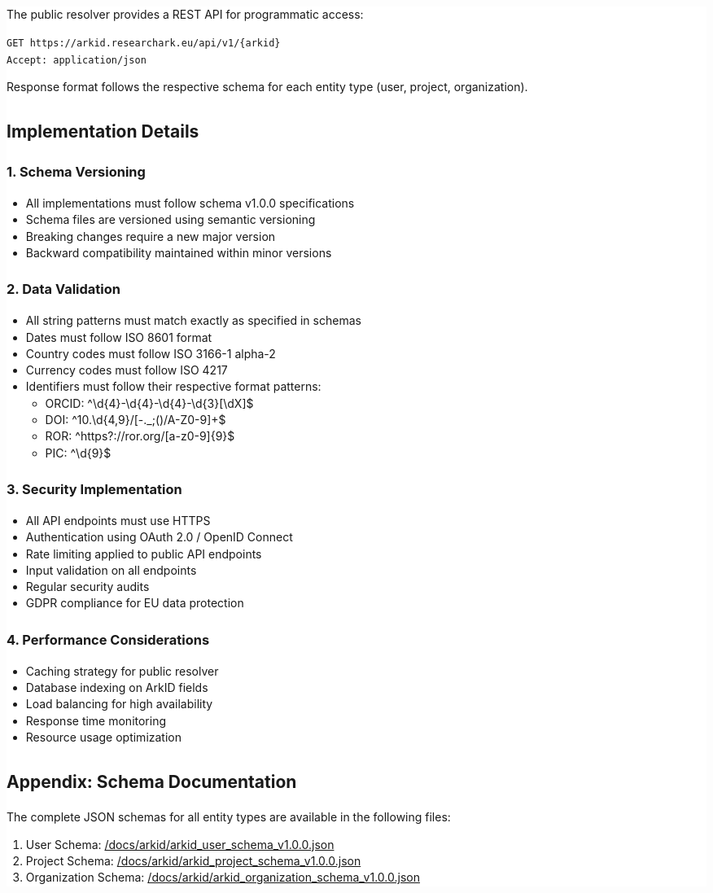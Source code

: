 The public resolver provides a REST API for programmatic access:

```
GET https://arkid.researchark.eu/api/v1/{arkid}
Accept: application/json
```

Response format follows the respective schema for each entity type (user, project, organization).

## **Implementation Details**

### **1. Schema Versioning**

- All implementations must follow schema v1.0.0 specifications
- Schema files are versioned using semantic versioning
- Breaking changes require a new major version
- Backward compatibility maintained within minor versions

### **2. Data Validation**

- All string patterns must match exactly as specified in schemas
- Dates must follow ISO 8601 format
- Country codes must follow ISO 3166-1 alpha-2
- Currency codes must follow ISO 4217
- Identifiers must follow their respective format patterns:
  - ORCID: ^\d{4}-\d{4}-\d{4}-\d{3}[\dX]$
  - DOI: ^10.\d{4,9}/[-._;()/A-Z0-9]+$
  - ROR: ^https?://ror.org/[a-z0-9]{9}$
  - PIC: ^\d{9}$

### **3. Security Implementation**

- All API endpoints must use HTTPS
- Authentication using OAuth 2.0 / OpenID Connect
- Rate limiting applied to public API endpoints
- Input validation on all endpoints
- Regular security audits
- GDPR compliance for EU data protection

### **4. Performance Considerations**

- Caching strategy for public resolver
- Database indexing on ArkID fields
- Load balancing for high availability
- Response time monitoring
- Resource usage optimization

## **Appendix: Schema Documentation**

The complete JSON schemas for all entity types are available in the following files:

1. User Schema: [/docs/arkid/arkid_user_schema_v1.0.0.json](arkid_user_schema_v1.0.0.json)
2. Project Schema: [/docs/arkid/arkid_project_schema_v1.0.0.json](arkid_project_schema_v1.0.0.json)
3. Organization Schema: [/docs/arkid/arkid_organization_schema_v1.0.0.json](arkid_organization_schema_v1.0.0.json)
